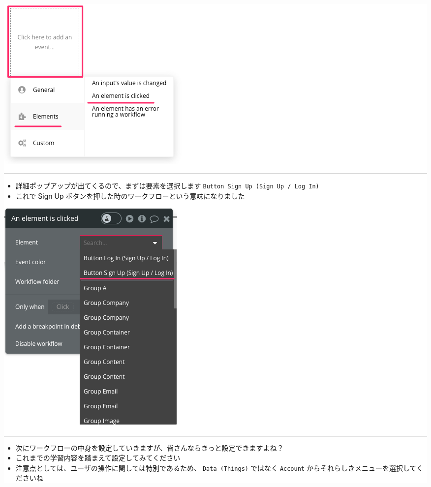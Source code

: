![bg right w:550px](images/2023-11-02-02-22-46.png)

---

- 詳細ポップアップが出てくるので、まずは要素を選択します
  `Button Sign Up (Sign Up / Log In)`
- これで Sign Up ボタンを押した時のワークフローという意味になりました

![bg right w:500px](images/2023-11-02-02-24-02.png)

---

- 次にワークフローの中身を設定していきますが、皆さんならきっと設定できますよね？
- これまでの学習内容を踏まえて設定してみてください
- 注意点としては、ユーザの操作に関しては特別であるため、 `Data (Things)` ではなく `Account` からそれらしきメニューを選択してくださいね
